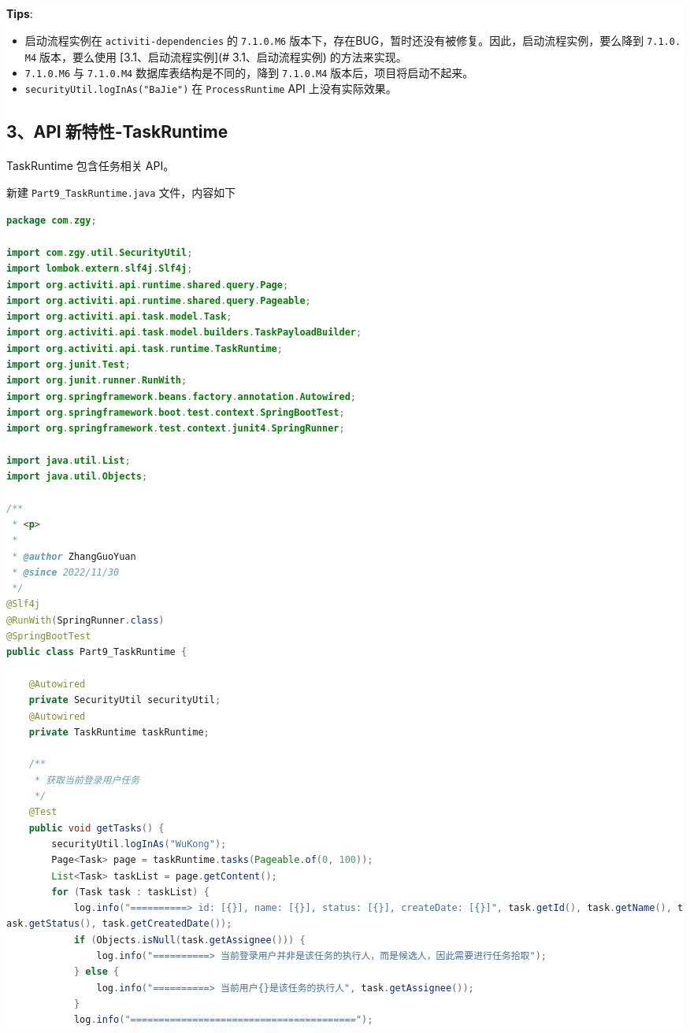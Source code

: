 **Tips**: 

- 启动流程实例在 `activiti-dependencies` 的 `7.1.0.M6` 版本下，存在BUG，暂时还没有被修复。因此，启动流程实例，要么降到 `7.1.0.M4` 版本，要么使用 [3.1、启动流程实例](# 3.1、启动流程实例) 的方法来实现。
- `7.1.0.M6` 与 `7.1.0.M4` 数据库表结构是不同的，降到 `7.1.0.M4` 版本后，项目将启动不起来。
- `securityUtil.logInAs("BaJie")` 在 `ProcessRuntime` API 上没有实际效果。

## 3、API 新特性-TaskRuntime

TaskRuntime 包含任务相关 API。

新建 `Part9_TaskRuntime.java` 文件，内容如下

```java
package com.zgy;

import com.zgy.util.SecurityUtil;
import lombok.extern.slf4j.Slf4j;
import org.activiti.api.runtime.shared.query.Page;
import org.activiti.api.runtime.shared.query.Pageable;
import org.activiti.api.task.model.Task;
import org.activiti.api.task.model.builders.TaskPayloadBuilder;
import org.activiti.api.task.runtime.TaskRuntime;
import org.junit.Test;
import org.junit.runner.RunWith;
import org.springframework.beans.factory.annotation.Autowired;
import org.springframework.boot.test.context.SpringBootTest;
import org.springframework.test.context.junit4.SpringRunner;

import java.util.List;
import java.util.Objects;

/**
 * <p>
 *
 * @author ZhangGuoYuan
 * @since 2022/11/30
 */
@Slf4j
@RunWith(SpringRunner.class)
@SpringBootTest
public class Part9_TaskRuntime {

	@Autowired
	private SecurityUtil securityUtil;
	@Autowired
	private TaskRuntime taskRuntime;

	/**
	 * 获取当前登录用户任务
	 */
	@Test
	public void getTasks() {
		securityUtil.logInAs("WuKong");
		Page<Task> page = taskRuntime.tasks(Pageable.of(0, 100));
		List<Task> taskList = page.getContent();
		for (Task task : taskList) {
			log.info("==========> id: [{}], name: [{}], status: [{}], createDate: [{}]", task.getId(), task.getName(), task.getStatus(), task.getCreatedDate());
			if (Objects.isNull(task.getAssignee())) {
				log.info("==========> 当前登录用户并非是该任务的执行人，而是候选人，因此需要进行任务拾取");
			} else {
				log.info("==========> 当前用户{}是该任务的执行人", task.getAssignee());
			}
			log.info("========================================");
```